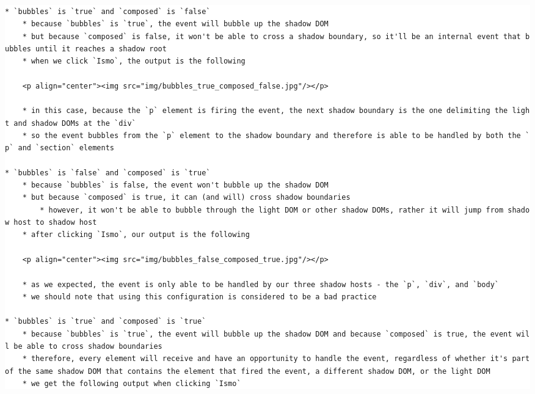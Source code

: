     * `bubbles` is `true` and `composed` is `false`
        * because `bubbles` is `true`, the event will bubble up the shadow DOM
        * but because `composed` is false, it won't be able to cross a shadow boundary, so it'll be an internal event that bubbles until it reaches a shadow root
        * when we click `Ismo`, the output is the following

        <p align="center"><img src="img/bubbles_true_composed_false.jpg"/></p>
        
        * in this case, because the `p` element is firing the event, the next shadow boundary is the one delimiting the light and shadow DOMs at the `div`
        * so the event bubbles from the `p` element to the shadow boundary and therefore is able to be handled by both the `p` and `section` elements

    * `bubbles` is `false` and `composed` is `true`
        * because `bubbles` is false, the event won't bubble up the shadow DOM
        * but because `composed` is true, it can (and will) cross shadow boundaries
            * however, it won't be able to bubble through the light DOM or other shadow DOMs, rather it will jump from shadow host to shadow host
        * after clicking `Ismo`, our output is the following

        <p align="center"><img src="img/bubbles_false_composed_true.jpg"/></p>

        * as we expected, the event is only able to be handled by our three shadow hosts - the `p`, `div`, and `body` 
        * we should note that using this configuration is considered to be a bad practice

    * `bubbles` is `true` and `composed` is `true`
        * because `bubbles` is `true`, the event will bubble up the shadow DOM and because `composed` is true, the event will be able to cross shadow boundaries
        * therefore, every element will receive and have an opportunity to handle the event, regardless of whether it's part of the same shadow DOM that contains the element that fired the event, a different shadow DOM, or the light DOM
        * we get the following output when clicking `Ismo`

